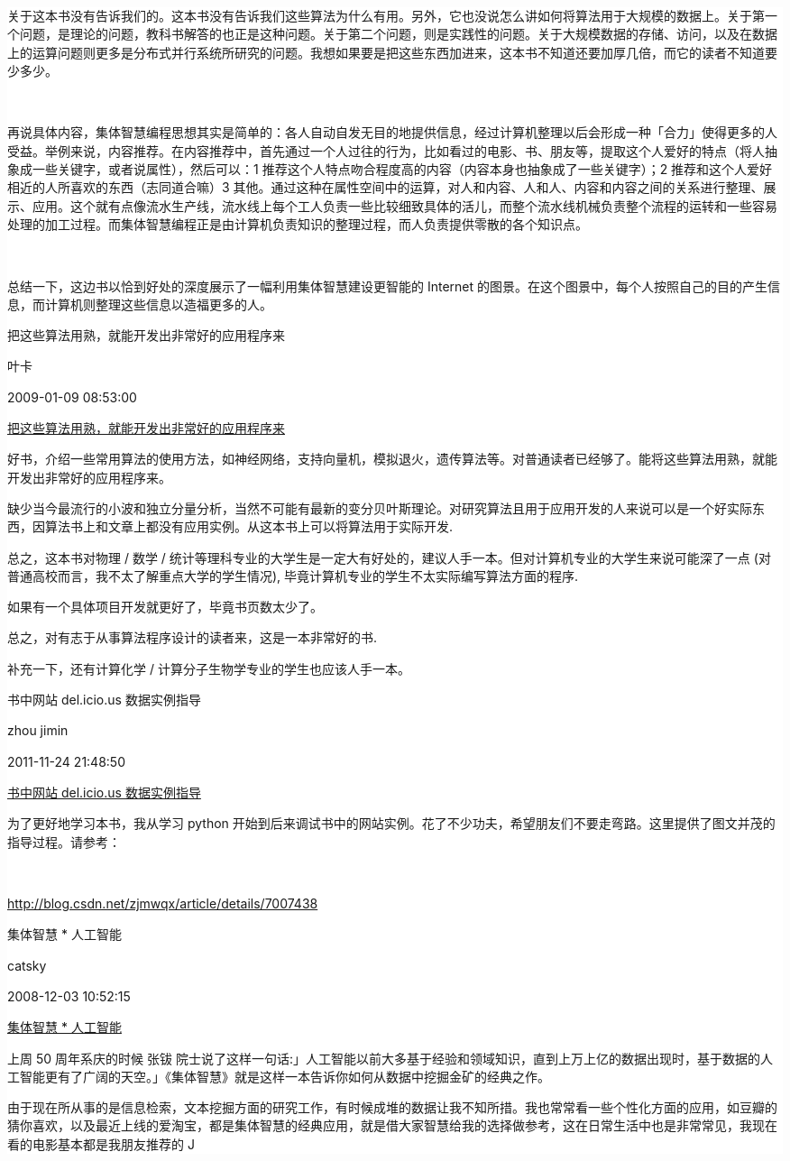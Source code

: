 
关于这本书没有告诉我们的。这本书没有告诉我们这些算法为什么有用。另外，它也没说怎么讲如何将算法用于大规模的数据上。关于第一个问题，是理论的问题，教科书解答的也正是这种问题。关于第二个问题，则是实践性的问题。关于大规模数据的存储、访问，以及在数据上的运算问题则更多是分布式并行系统所研究的问题。我想如果要是把这些东西加进来，这本书不知道还要加厚几倍，而它的读者不知道要少多少。

 

再说具体内容，集体智慧编程思想其实是简单的：各人自动自发无目的地提供信息，经过计算机整理以后会形成一种「合力」使得更多的人受益。举例来说，内容推荐。在内容推荐中，首先通过一个人过往的行为，比如看过的电影、书、朋友等，提取这个人爱好的特点（将人抽象成一些关键字，或者说属性），然后可以：1 推荐这个人特点吻合程度高的内容（内容本身也抽象成了一些关键字）；2 推荐和这个人爱好相近的人所喜欢的东西（志同道合嘛）3 其他。通过这种在属性空间中的运算，对人和内容、人和人、内容和内容之间的关系进行整理、展示、应用。这个就有点像流水生产线，流水线上每个工人负责一些比较细致具体的活儿，而整个流水线机械负责整个流程的运转和一些容易处理的加工过程。而集体智慧编程正是由计算机负责知识的整理过程，而人负责提供零散的各个知识点。

 

总结一下，这边书以恰到好处的深度展示了一幅利用集体智慧建设更智能的 Internet 的图景。在这个图景中，每个人按照自己的目的产生信息，而计算机则整理这些信息以造福更多的人。

把这些算法用熟，就能开发出非常好的应用程序来

叶卡

2009-01-09 08:53:00

[把这些算法用熟，就能开发出非常好的应用程序来](https://book.douban.com/review/1613180/)

        

好书，介绍一些常用算法的使用方法，如神经网络，支持向量机，模拟退火，遗传算法等。对普通读者已经够了。能将这些算法用熟，就能开发出非常好的应用程序来。

缺少当今最流行的小波和独立分量分析，当然不可能有最新的变分贝叶斯理论。对研究算法且用于应用开发的人来说可以是一个好实际东西，因算法书上和文章上都没有应用实例。从这本书上可以将算法用于实际开发.

总之，这本书对物理 / 数学 / 统计等理科专业的大学生是一定大有好处的，建议人手一本。但对计算机专业的大学生来说可能深了一点 (对普通高校而言，我不太了解重点大学的学生情况), 毕竟计算机专业的学生不太实际编写算法方面的程序.

如果有一个具体项目开发就更好了，毕竟书页数太少了。

总之，对有志于从事算法程序设计的读者来，这是一本非常好的书.

补充一下，还有计算化学 / 计算分子生物学专业的学生也应该人手一本。

书中网站 del.icio.us 数据实例指导

zhou jimin

2011-11-24 21:48:50

[书中网站 del.icio.us 数据实例指导](https://book.douban.com/review/5184673/)

为了更好地学习本书，我从学习 python 开始到后来调试书中的网站实例。花了不少功夫，希望朋友们不要走弯路。这里提供了图文并茂的指导过程。请参考：

　　

http://blog.csdn.net/zjmwqx/article/details/7007438

      

集体智慧 * 人工智能

catsky

2008-12-03 10:52:15

[集体智慧 * 人工智能](https://book.douban.com/review/1573298/)

上周 50 周年系庆的时候 张钹 院士说了这样一句话:」人工智能以前大多基于经验和领域知识，直到上万上亿的数据出现时，基于数据的人工智能更有了广阔的天空。」《集体智慧》就是这样一本告诉你如何从数据中挖掘金矿的经典之作。

由于现在所从事的是信息检索，文本挖掘方面的研究工作，有时候成堆的数据让我不知所措。我也常常看一些个性化方面的应用，如豆瓣的猜你喜欢，以及最近上线的爱淘宝，都是集体智慧的经典应用，就是借大家智慧给我的选择做参考，这在日常生活中也是非常常见，我现在看的电影基本都是我朋友推荐的 J
